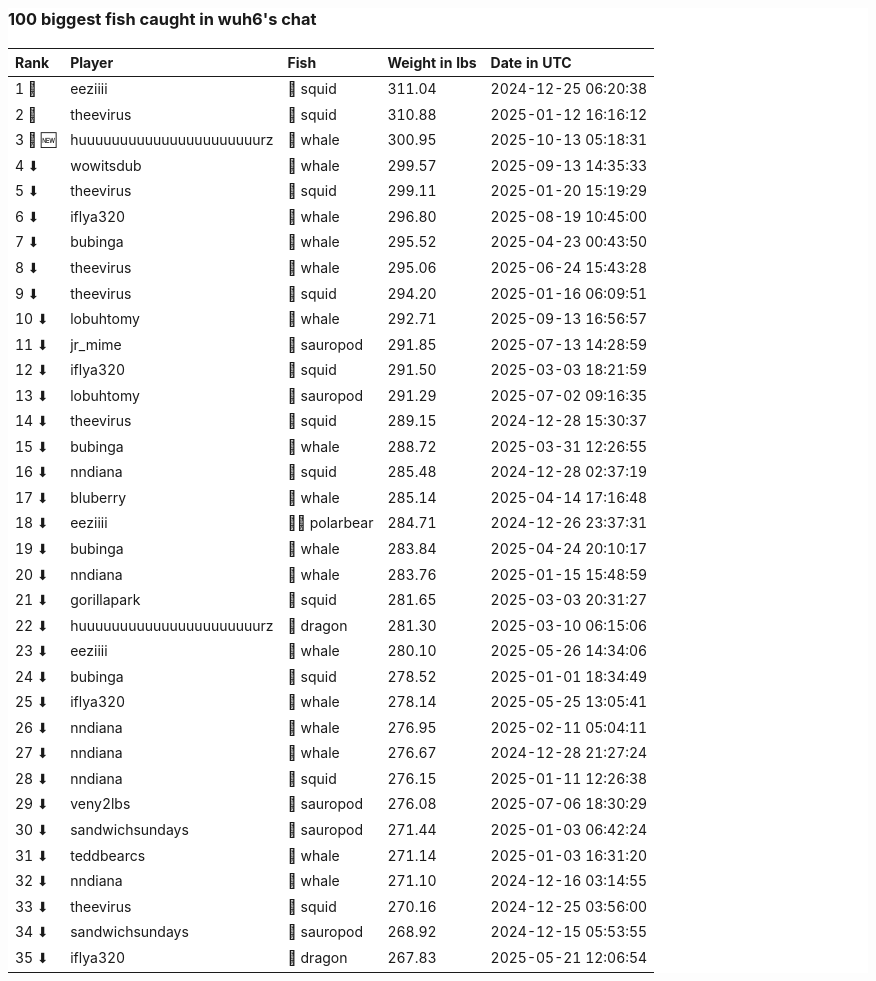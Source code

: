 ### 100 biggest fish caught in wuh6's chat

| Rank    | Player                    | Fish         | Weight in lbs | Date in UTC         |
|:--------|:--------------------------|:-------------|:--------------|:--------------------|
| 1 🥇    | eeziiii                   | 🦑 squid     | 311.04        | 2024-12-25 06:20:38 |
| 2 🥈    | theevirus                 | 🦑 squid     | 310.88        | 2025-01-12 16:16:12 |
| 3 🥉 🆕 | huuuuuuuuuuuuuuuuuuuuuurz | 🐳 whale     | 300.95        | 2025-10-13 05:18:31 |
| 4 ⬇     | wowitsdub                 | 🐳 whale     | 299.57        | 2025-09-13 14:35:33 |
| 5 ⬇     | theevirus                 | 🦑 squid     | 299.11        | 2025-01-20 15:19:29 |
| 6 ⬇     | iflya320                  | 🐳 whale     | 296.80        | 2025-08-19 10:45:00 |
| 7 ⬇     | bubinga                   | 🐳 whale     | 295.52        | 2025-04-23 00:43:50 |
| 8 ⬇     | theevirus                 | 🐳 whale     | 295.06        | 2025-06-24 15:43:28 |
| 9 ⬇     | theevirus                 | 🦑 squid     | 294.20        | 2025-01-16 06:09:51 |
| 10 ⬇    | lobuhtomy                 | 🐳 whale     | 292.71        | 2025-09-13 16:56:57 |
| 11 ⬇    | jr_mime                   | 🦕 sauropod  | 291.85        | 2025-07-13 14:28:59 |
| 12 ⬇    | iflya320                  | 🦑 squid     | 291.50        | 2025-03-03 18:21:59 |
| 13 ⬇    | lobuhtomy                 | 🦕 sauropod  | 291.29        | 2025-07-02 09:16:35 |
| 14 ⬇    | theevirus                 | 🦑 squid     | 289.15        | 2024-12-28 15:30:37 |
| 15 ⬇    | bubinga                   | 🐳 whale     | 288.72        | 2025-03-31 12:26:55 |
| 16 ⬇    | nndiana                   | 🦑 squid     | 285.48        | 2024-12-28 02:37:19 |
| 17 ⬇    | bluberry                  | 🐳 whale     | 285.14        | 2025-04-14 17:16:48 |
| 18 ⬇    | eeziiii                   | 🐻‍❄ polarbear | 284.71        | 2024-12-26 23:37:31 |
| 19 ⬇    | bubinga                   | 🐳 whale     | 283.84        | 2025-04-24 20:10:17 |
| 20 ⬇    | nndiana                   | 🐳 whale     | 283.76        | 2025-01-15 15:48:59 |
| 21 ⬇    | gorillapark               | 🦑 squid     | 281.65        | 2025-03-03 20:31:27 |
| 22 ⬇    | huuuuuuuuuuuuuuuuuuuuuurz | 🐉 dragon    | 281.30        | 2025-03-10 06:15:06 |
| 23 ⬇    | eeziiii                   | 🐳 whale     | 280.10        | 2025-05-26 14:34:06 |
| 24 ⬇    | bubinga                   | 🦑 squid     | 278.52        | 2025-01-01 18:34:49 |
| 25 ⬇    | iflya320                  | 🐳 whale     | 278.14        | 2025-05-25 13:05:41 |
| 26 ⬇    | nndiana                   | 🐳 whale     | 276.95        | 2025-02-11 05:04:11 |
| 27 ⬇    | nndiana                   | 🐳 whale     | 276.67        | 2024-12-28 21:27:24 |
| 28 ⬇    | nndiana                   | 🦑 squid     | 276.15        | 2025-01-11 12:26:38 |
| 29 ⬇    | veny2lbs                  | 🦕 sauropod  | 276.08        | 2025-07-06 18:30:29 |
| 30 ⬇    | sandwichsundays           | 🦕 sauropod  | 271.44        | 2025-01-03 06:42:24 |
| 31 ⬇    | teddbearcs                | 🐳 whale     | 271.14        | 2025-01-03 16:31:20 |
| 32 ⬇    | nndiana                   | 🐳 whale     | 271.10        | 2024-12-16 03:14:55 |
| 33 ⬇    | theevirus                 | 🦑 squid     | 270.16        | 2024-12-25 03:56:00 |
| 34 ⬇    | sandwichsundays           | 🦕 sauropod  | 268.92        | 2024-12-15 05:53:55 |
| 35 ⬇    | iflya320                  | 🐉 dragon    | 267.83        | 2025-05-21 12:06:54 |